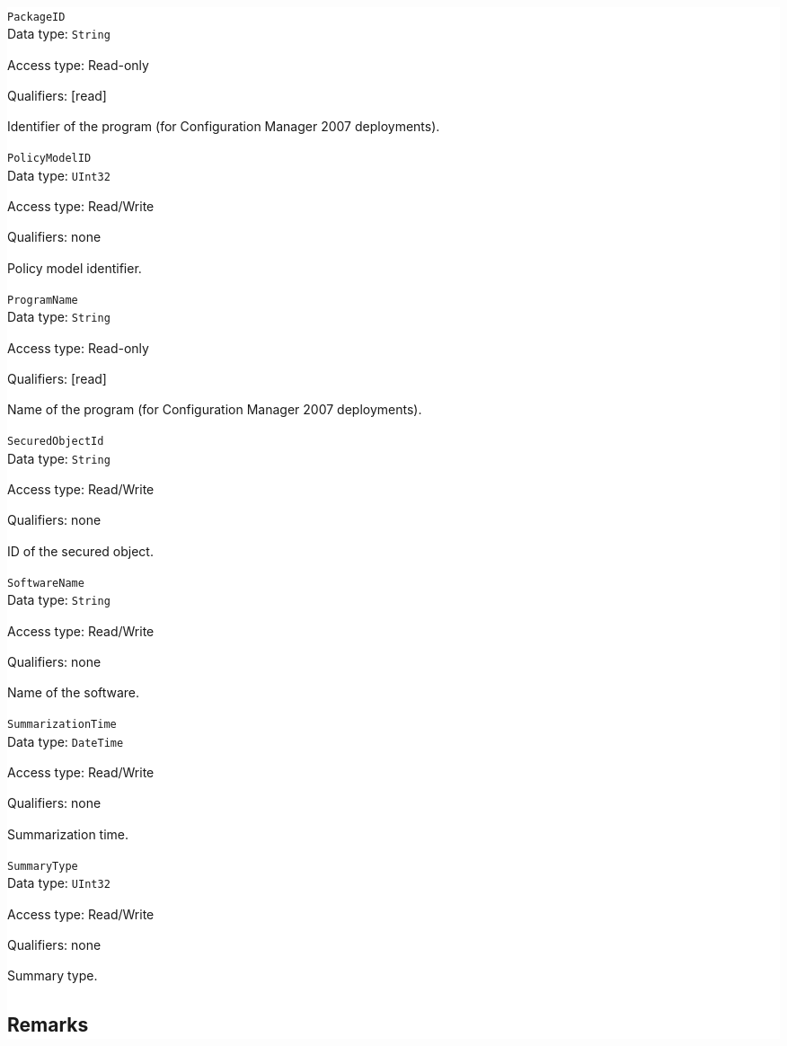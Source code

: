  `PackageID`  
 Data type: `String`  

 Access type: Read-only  

 Qualifiers: [read]  

 Identifier of the program (for Configuration Manager 2007 deployments).  

 `PolicyModelID`  
 Data type: `UInt32`  

 Access type: Read/Write  

 Qualifiers: none  

 Policy model identifier.  

 `ProgramName`  
 Data type: `String`  

 Access type: Read-only  

 Qualifiers: [read]  

 Name of the program (for Configuration Manager 2007 deployments).  

 `SecuredObjectId`  
 Data type: `String`  

 Access type: Read/Write  

 Qualifiers: none  

 ID of the secured object.  

 `SoftwareName`  
 Data type: `String`  

 Access type: Read/Write  

 Qualifiers: none  

 Name of the software.  

 `SummarizationTime`  
 Data type: `DateTime`  

 Access type: Read/Write  

 Qualifiers: none  

 Summarization time.  

 `SummaryType`  
 Data type: `UInt32`  

 Access type: Read/Write  

 Qualifiers: none  

 Summary type.  

## Remarks  
